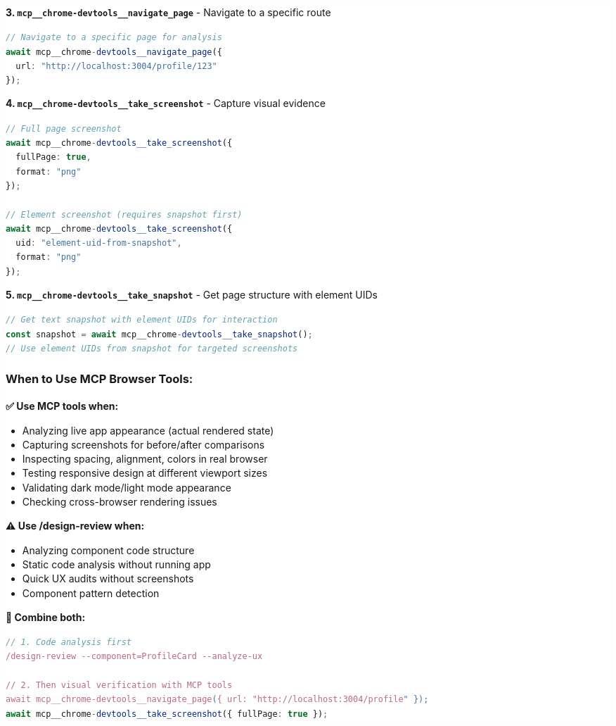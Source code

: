 **3. `mcp__chrome-devtools__navigate_page`** - Navigate to a specific route
```typescript
// Navigate to a specific page for analysis
await mcp__chrome-devtools__navigate_page({
  url: "http://localhost:3004/profile/123"
});
```

**4. `mcp__chrome-devtools__take_screenshot`** - Capture visual evidence
```typescript
// Full page screenshot
await mcp__chrome-devtools__take_screenshot({
  fullPage: true,
  format: "png"
});

// Element screenshot (requires snapshot first)
await mcp__chrome-devtools__take_screenshot({
  uid: "element-uid-from-snapshot",
  format: "png"
});
```

**5. `mcp__chrome-devtools__take_snapshot`** - Get page structure with element UIDs
```typescript
// Get text snapshot with element UIDs for interaction
const snapshot = await mcp__chrome-devtools__take_snapshot();
// Use element UIDs from snapshot for targeted screenshots
```

### **When to Use MCP Browser Tools:**

**✅ Use MCP tools when:**
- Analyzing live app appearance (actual rendered state)
- Capturing screenshots for before/after comparisons
- Inspecting spacing, alignment, colors in real browser
- Testing responsive design at different viewport sizes
- Validating dark mode/light mode appearance
- Checking cross-browser rendering issues

**⚠️ Use /design-review when:**
- Analyzing component code structure
- Static code analysis without running app
- Quick UX audits without screenshots
- Component pattern detection

**🔄 Combine both:**
```typescript
// 1. Code analysis first
/design-review --component=ProfileCard --analyze-ux

// 2. Then visual verification with MCP tools
await mcp__chrome-devtools__navigate_page({ url: "http://localhost:3004/profile" });
await mcp__chrome-devtools__take_screenshot({ fullPage: true });
```
